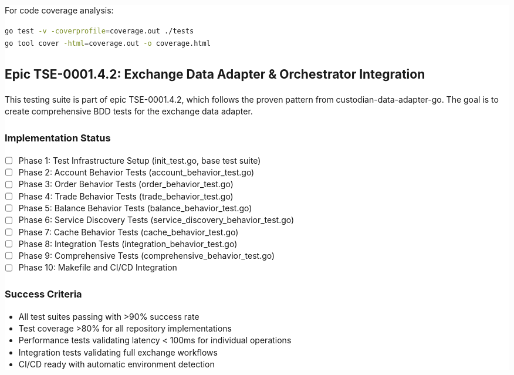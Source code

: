 For code coverage analysis:

```bash
go test -v -coverprofile=coverage.out ./tests
go tool cover -html=coverage.out -o coverage.html
```

## Epic TSE-0001.4.2: Exchange Data Adapter & Orchestrator Integration

This testing suite is part of epic TSE-0001.4.2, which follows the proven pattern from custodian-data-adapter-go. The goal is to create comprehensive BDD tests for the exchange data adapter.

### Implementation Status

- [ ] Phase 1: Test Infrastructure Setup (init_test.go, base test suite)
- [ ] Phase 2: Account Behavior Tests (account_behavior_test.go)
- [ ] Phase 3: Order Behavior Tests (order_behavior_test.go)
- [ ] Phase 4: Trade Behavior Tests (trade_behavior_test.go)
- [ ] Phase 5: Balance Behavior Tests (balance_behavior_test.go)
- [ ] Phase 6: Service Discovery Tests (service_discovery_behavior_test.go)
- [ ] Phase 7: Cache Behavior Tests (cache_behavior_test.go)
- [ ] Phase 8: Integration Tests (integration_behavior_test.go)
- [ ] Phase 9: Comprehensive Tests (comprehensive_behavior_test.go)
- [ ] Phase 10: Makefile and CI/CD Integration

### Success Criteria

- All test suites passing with >90% success rate
- Test coverage >80% for all repository implementations
- Performance tests validating latency < 100ms for individual operations
- Integration tests validating full exchange workflows
- CI/CD ready with automatic environment detection
